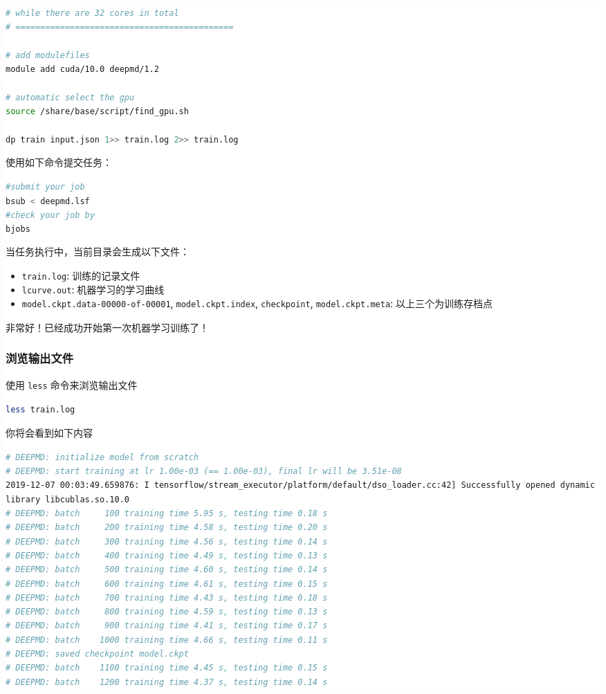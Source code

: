 ```bash
# while there are 32 cores in total
# ============================================

# add modulefiles
module add cuda/10.0 deepmd/1.2

# automatic select the gpu
source /share/base/script/find_gpu.sh

dp train input.json 1>> train.log 2>> train.log 
```

使用如下命令提交任务：

```bash
#submit your job
bsub < deepmd.lsf
#check your job by
bjobs 
```

当任务执行中，当前目录会生成以下文件：

- `train.log`: 训练的记录文件
- `lcurve.out`: 机器学习的学习曲线
- `model.ckpt.data-00000-of-00001`, `model.ckpt.index`, `checkpoint`, `model.ckpt.meta`: 以上三个为训练存档点

非常好！已经成功开始第一次机器学习训练了！

### 浏览输出文件

使用 `less` 命令来浏览输出文件

```bash
less train.log
```

你将会看到如下内容

```bash
# DEEPMD: initialize model from scratch
# DEEPMD: start training at lr 1.00e-03 (== 1.00e-03), final lr will be 3.51e-08
2019-12-07 00:03:49.659876: I tensorflow/stream_executor/platform/default/dso_loader.cc:42] Successfully opened dynamic library libcublas.so.10.0
# DEEPMD: batch     100 training time 5.95 s, testing time 0.18 s
# DEEPMD: batch     200 training time 4.58 s, testing time 0.20 s
# DEEPMD: batch     300 training time 4.56 s, testing time 0.14 s
# DEEPMD: batch     400 training time 4.49 s, testing time 0.13 s
# DEEPMD: batch     500 training time 4.60 s, testing time 0.14 s
# DEEPMD: batch     600 training time 4.61 s, testing time 0.15 s
# DEEPMD: batch     700 training time 4.43 s, testing time 0.18 s
# DEEPMD: batch     800 training time 4.59 s, testing time 0.13 s
# DEEPMD: batch     900 training time 4.41 s, testing time 0.17 s
# DEEPMD: batch    1000 training time 4.66 s, testing time 0.11 s
# DEEPMD: saved checkpoint model.ckpt
# DEEPMD: batch    1100 training time 4.45 s, testing time 0.15 s
# DEEPMD: batch    1200 training time 4.37 s, testing time 0.14 s
```
